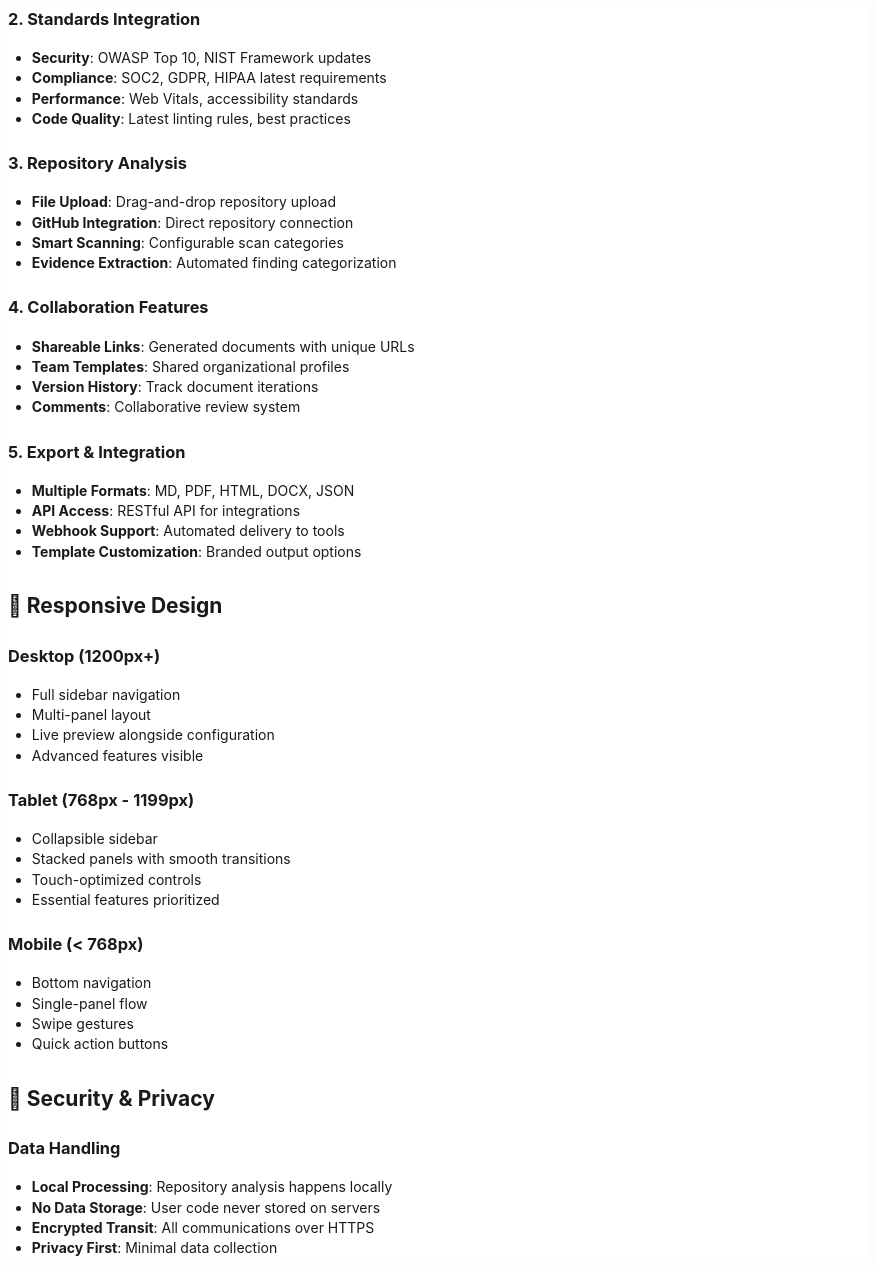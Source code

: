 ### 2. **Standards Integration**
- **Security**: OWASP Top 10, NIST Framework updates
- **Compliance**: SOC2, GDPR, HIPAA latest requirements
- **Performance**: Web Vitals, accessibility standards
- **Code Quality**: Latest linting rules, best practices

### 3. **Repository Analysis**
- **File Upload**: Drag-and-drop repository upload
- **GitHub Integration**: Direct repository connection
- **Smart Scanning**: Configurable scan categories
- **Evidence Extraction**: Automated finding categorization

### 4. **Collaboration Features**
- **Shareable Links**: Generated documents with unique URLs
- **Team Templates**: Shared organizational profiles
- **Version History**: Track document iterations
- **Comments**: Collaborative review system

### 5. **Export & Integration**
- **Multiple Formats**: MD, PDF, HTML, DOCX, JSON
- **API Access**: RESTful API for integrations
- **Webhook Support**: Automated delivery to tools
- **Template Customization**: Branded output options

## 📱 Responsive Design

### Desktop (1200px+)
- Full sidebar navigation
- Multi-panel layout
- Live preview alongside configuration
- Advanced features visible

### Tablet (768px - 1199px)
- Collapsible sidebar
- Stacked panels with smooth transitions
- Touch-optimized controls
- Essential features prioritized

### Mobile (< 768px)
- Bottom navigation
- Single-panel flow
- Swipe gestures
- Quick action buttons

## 🔐 Security & Privacy

### Data Handling
- **Local Processing**: Repository analysis happens locally
- **No Data Storage**: User code never stored on servers
- **Encrypted Transit**: All communications over HTTPS
- **Privacy First**: Minimal data collection
